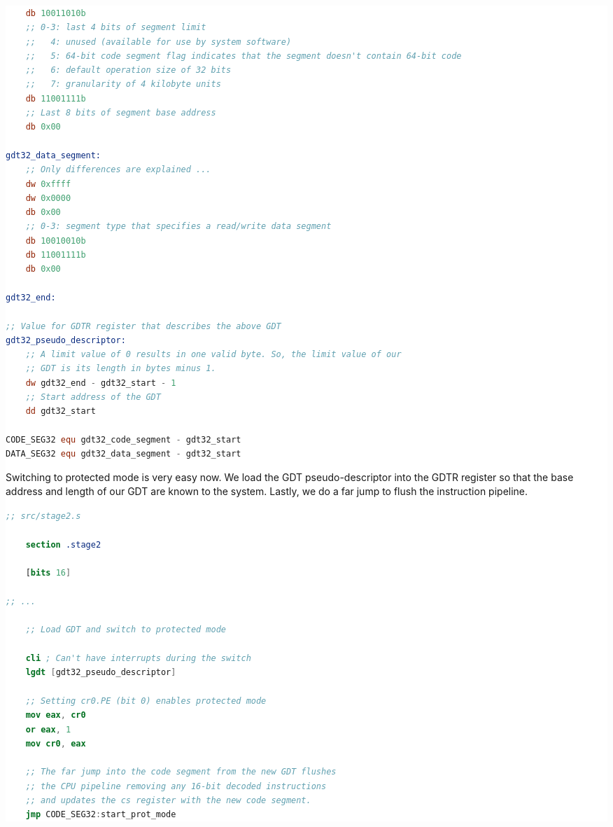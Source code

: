 ```nasm
    db 10011010b
    ;; 0-3: last 4 bits of segment limit
    ;;   4: unused (available for use by system software)
    ;;   5: 64-bit code segment flag indicates that the segment doesn't contain 64-bit code
    ;;   6: default operation size of 32 bits
    ;;   7: granularity of 4 kilobyte units
    db 11001111b
    ;; Last 8 bits of segment base address
    db 0x00

gdt32_data_segment:
    ;; Only differences are explained ...
    dw 0xffff
    dw 0x0000
    db 0x00
    ;; 0-3: segment type that specifies a read/write data segment
    db 10010010b
    db 11001111b
    db 0x00

gdt32_end:

;; Value for GDTR register that describes the above GDT
gdt32_pseudo_descriptor:
    ;; A limit value of 0 results in one valid byte. So, the limit value of our
    ;; GDT is its length in bytes minus 1.
    dw gdt32_end - gdt32_start - 1
    ;; Start address of the GDT
    dd gdt32_start

CODE_SEG32 equ gdt32_code_segment - gdt32_start
DATA_SEG32 equ gdt32_data_segment - gdt32_start
```

Switching to protected mode is very easy now. We load the GDT pseudo-descriptor
into the GDTR register so that the base address and length of
our GDT are known to the system. Lastly, we do a far jump to flush
the instruction pipeline.

```nasm
;; src/stage2.s

    section .stage2

    [bits 16]

;; ...

    ;; Load GDT and switch to protected mode

    cli ; Can't have interrupts during the switch
    lgdt [gdt32_pseudo_descriptor]

    ;; Setting cr0.PE (bit 0) enables protected mode
    mov eax, cr0
    or eax, 1
    mov cr0, eax

    ;; The far jump into the code segment from the new GDT flushes
    ;; the CPU pipeline removing any 16-bit decoded instructions
    ;; and updates the cs register with the new code segment.
    jmp CODE_SEG32:start_prot_mode


```